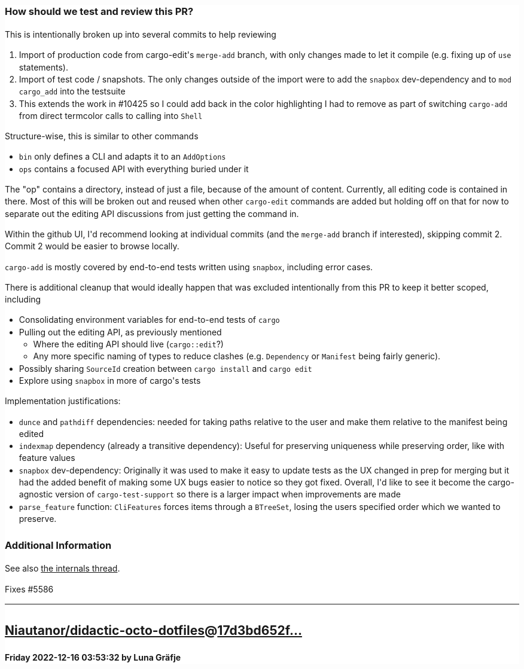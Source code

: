 ### How should we test and review this PR?

This is intentionally broken up into several commits to help reviewing
1. Import of production code from cargo-edit's `merge-add` branch, with only changes made to let it compile (e.g. fixing up of `use` statements).
2. Import of test code / snapshots.  The only changes outside of the import were to add the `snapbox` dev-dependency and to `mod cargo_add` into the testsuite
3. This extends the work in #10425 so I could add back in the color highlighting I had to remove as part of switching `cargo-add` from direct termcolor calls to calling into `Shell`

Structure-wise, this is similar to other commands
- `bin` only defines a CLI and adapts it to an `AddOptions`
- `ops` contains a focused API with everything buried under it

The "op" contains a directory, instead of just a file, because of the amount of content.  Currently, all editing code is contained in there.  Most of this will be broken out and reused when other `cargo-edit` commands are added but holding off on that for now to separate out the editing API discussions from just getting the command in.

Within the github UI, I'd recommend looking at individual commits (and the `merge-add` branch if interested), skipping commit 2.  Commit 2 would be easier to browse locally.

`cargo-add` is mostly covered by end-to-end tests written using `snapbox`, including error cases.

There is additional cleanup that would ideally happen that was excluded intentionally from this PR to keep it better scoped, including
- Consolidating environment variables for end-to-end tests of `cargo`
- Pulling out the editing API, as previously mentioned
  - Where the editing API should live (`cargo::edit`?)
  - Any more specific naming of types to reduce clashes (e.g. `Dependency` or `Manifest` being fairly generic).
- Possibly sharing `SourceId` creation between `cargo install` and `cargo edit`
- Explore using `snapbox` in more of cargo's tests

Implementation justifications:
- `dunce` and `pathdiff` dependencies: needed for taking paths relative to the user and make them relative to the manifest being edited
- `indexmap` dependency (already a transitive dependency): Useful for preserving uniqueness while preserving order, like with feature values
- `snapbox` dev-dependency: Originally it was used to make it easy to update tests as the UX changed in prep for merging but it had the added benefit of making some UX bugs easier to notice so they got fixed.  Overall, I'd like to see it become the cargo-agnostic version of `cargo-test-support` so there is a larger impact when improvements are made
- `parse_feature` function: `CliFeatures` forces items through a `BTreeSet`, losing the users specified order which we wanted to preserve.

### Additional Information

See also [the internals thread](https://internals.rust-lang.org/t/feedback-on-cargo-add-before-its-merged/16024).

Fixes #5586

---
## [Niautanor/didactic-octo-dotfiles](https://github.com/Niautanor/didactic-octo-dotfiles)@[17d3bd652f...](https://github.com/Niautanor/didactic-octo-dotfiles/commit/17d3bd652f967e87db570ac9634b5de04d4b2abc)
#### Friday 2022-12-16 03:53:32 by Luna Gräfje
